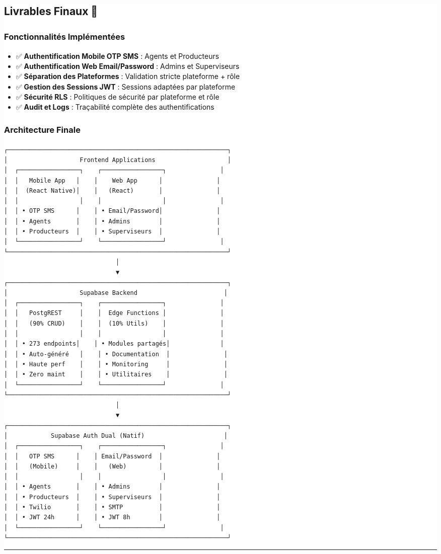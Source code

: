 
## **Livrables Finaux** 🎯

### **Fonctionnalités Implémentées**
- ✅ **Authentification Mobile OTP SMS** : Agents et Producteurs
- ✅ **Authentification Web Email/Password** : Admins et Superviseurs
- ✅ **Séparation des Plateformes** : Validation stricte plateforme + rôle
- ✅ **Gestion des Sessions JWT** : Sessions adaptées par plateforme
- ✅ **Sécurité RLS** : Politiques de sécurité par plateforme et rôle
- ✅ **Audit et Logs** : Traçabilité complète des authentifications

### **Architecture Finale**
```
┌─────────────────────────────────────────────────────────────┐
│                    Frontend Applications                    │
│  ┌─────────────────┐    ┌─────────────────┐               │
│  │   Mobile App   │    │    Web App      │               │
│  │  (React Native)│    │   (React)       │               │
│  │                 │    │                 │               │
│  │ • OTP SMS      │    │ • Email/Password│               │
│  │ • Agents       │    │ • Admins        │               │
│  │ • Producteurs  │    │ • Superviseurs  │               │
│  └─────────────────┘    └─────────────────┘               │
└─────────────────────────────────────────────────────────────┘
                               │
                               ▼
┌─────────────────────────────────────────────────────────────┐
│                    Supabase Backend                        │
│  ┌─────────────────┐    ┌─────────────────┐               │
│  │   PostgREST     │    │  Edge Functions │               │
│  │   (90% CRUD)    │    │  (10% Utils)    │               │
│  │                 │    │                 │               │
│  │ • 273 endpoints│    │ • Modules partagés│              │
│  │ • Auto-généré   │    │ • Documentation  │               │
│  │ • Haute perf    │    │ • Monitoring     │               │
│  │ • Zero maint    │    │ • Utilitaires    │               │
│  └─────────────────┘    └─────────────────┘               │
└─────────────────────────────────────────────────────────────┘
                               │
                               ▼
┌─────────────────────────────────────────────────────────────┐
│            Supabase Auth Dual (Natif)                      │
│  ┌─────────────────┐    ┌─────────────────┐               │
│  │   OTP SMS      │    │ Email/Password  │               │
│  │   (Mobile)     │    │   (Web)         │               │
│  │                 │    │                 │               │
│  │ • Agents       │    │ • Admins        │               │
│  │ • Producteurs  │    │ • Superviseurs  │               │
│  │ • Twilio       │    │ • SMTP          │               │
│  │ • JWT 24h      │    │ • JWT 8h        │               │
│  └─────────────────┘    └─────────────────┘               │
└─────────────────────────────────────────────────────────────┘
```

---